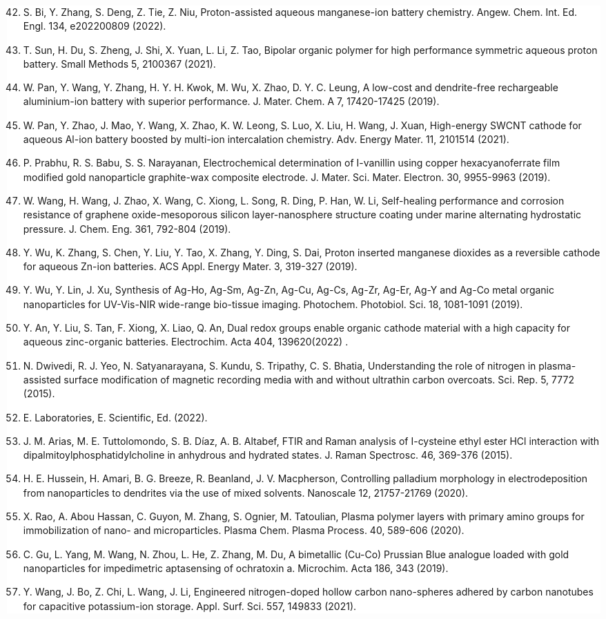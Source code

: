 42. S. Bi, Y. Zhang, S. Deng, Z. Tie, Z. Niu, Proton-assisted aqueous manganese-ion battery chemistry. Angew. Chem. Int. Ed. Engl. 134, e202200809 (2022).

43. T. Sun, H. Du, S. Zheng, J. Shi, X. Yuan, L. Li, Z. Tao, Bipolar organic polymer for high performance symmetric aqueous proton battery. Small Methods 5, 2100367 (2021).

44. W. Pan, Y. Wang, Y. Zhang, H. Y. H. Kwok, M. Wu, X. Zhao, D. Y. C. Leung, A low-cost and dendrite-free rechargeable aluminium-ion battery with superior performance. J. Mater. Chem. A 7, 17420-17425 (2019).

45. W. Pan, Y. Zhao, J. Mao, Y. Wang, X. Zhao, K. W. Leong, S. Luo, X. Liu, H. Wang, J. Xuan, High-energy SWCNT cathode for aqueous Al-ion battery boosted by multi-ion intercalation chemistry. Adv. Energy Mater. 11, 2101514 (2021).

46. P. Prabhu, R. S. Babu, S. S. Narayanan, Electrochemical determination of I-vanillin using copper hexacyanoferrate film modified gold nanoparticle graphite-wax composite electrode. J. Mater. Sci. Mater. Electron. 30, 9955-9963 (2019).

47. W. Wang, H. Wang, J. Zhao, X. Wang, C. Xiong, L. Song, R. Ding, P. Han, W. Li, Self-healing performance and corrosion resistance of graphene oxide-mesoporous silicon layer-nanosphere structure coating under marine alternating hydrostatic pressure. J. Chem. Eng. 361, 792-804 (2019).

48. Y. Wu, K. Zhang, S. Chen, Y. Liu, Y. Tao, X. Zhang, Y. Ding, S. Dai, Proton inserted manganese dioxides as a reversible cathode for aqueous Zn-ion batteries. ACS Appl. Energy Mater. 3, 319-327 (2019).

49. Y. Wu, Y. Lin, J. Xu, Synthesis of Ag-Ho, Ag-Sm, Ag-Zn, Ag-Cu, Ag-Cs, Ag-Zr, Ag-Er, Ag-Y and Ag-Co metal organic nanoparticles for UV-Vis-NIR wide-range bio-tissue imaging. Photochem. Photobiol. Sci. 18, 1081-1091 (2019).

50. Y. An, Y. Liu, S. Tan, F. Xiong, X. Liao, Q. An, Dual redox groups enable organic cathode material with a high capacity for aqueous zinc-organic batteries. Electrochim. Acta 404, ${139620}\left( {2022}\right)$ .

51. N. Dwivedi, R. J. Yeo, N. Satyanarayana, S. Kundu, S. Tripathy, C. S. Bhatia, Understanding the role of nitrogen in plasma-assisted surface modification of magnetic recording media with and without ultrathin carbon overcoats. Sci. Rep. 5, 7772 (2015).

52. E. Laboratories, E. Scientific, Ed. (2022).

53. J. M. Arias, M. E. Tuttolomondo, S. B. Díaz, A. B. Altabef, FTIR and Raman analysis of I-cysteine ethyl ester $\mathrm{{HCl}}$ interaction with dipalmitoylphosphatidylcholine in anhydrous and hydrated states. J. Raman Spectrosc. 46, 369-376 (2015).

54. H. E. Hussein, H. Amari, B. G. Breeze, R. Beanland, J. V. Macpherson, Controlling palladium morphology in electrodeposition from nanoparticles to dendrites via the use of mixed solvents. Nanoscale 12, 21757-21769 (2020).

55. X. Rao, A. Abou Hassan, C. Guyon, M. Zhang, S. Ognier, M. Tatoulian, Plasma polymer layers with primary amino groups for immobilization of nano- and microparticles. Plasma Chem. Plasma Process. 40, 589-606 (2020).

56. C. Gu, L. Yang, M. Wang, N. Zhou, L. He, Z. Zhang, M. Du, A bimetallic (Cu-Co) Prussian Blue analogue loaded with gold nanoparticles for impedimetric aptasensing of ochratoxin a. Microchim. Acta 186, 343 (2019).

57. Y. Wang, J. Bo, Z. Chi, L. Wang, J. Li, Engineered nitrogen-doped hollow carbon nano-spheres adhered by carbon nanotubes for capacitive potassium-ion storage. Appl. Surf. Sci. 557, 149833 (2021).
